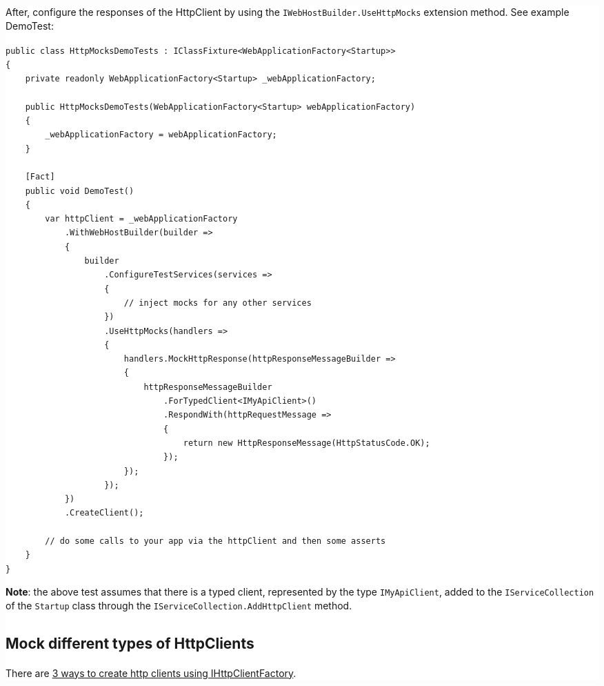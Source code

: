 After, configure the responses of the HttpClient by using the `IWebHostBuilder.UseHttpMocks` extension method. See example DemoTest:

```
public class HttpMocksDemoTests : IClassFixture<WebApplicationFactory<Startup>>
{
    private readonly WebApplicationFactory<Startup> _webApplicationFactory;

    public HttpMocksDemoTests(WebApplicationFactory<Startup> webApplicationFactory)
    {
        _webApplicationFactory = webApplicationFactory;
    }

    [Fact]
    public void DemoTest()
    {
        var httpClient = _webApplicationFactory
            .WithWebHostBuilder(builder =>
            {
                builder
                    .ConfigureTestServices(services =>
                    {
                        // inject mocks for any other services
                    })
                    .UseHttpMocks(handlers =>
                    {
                        handlers.MockHttpResponse(httpResponseMessageBuilder =>
                        {
                            httpResponseMessageBuilder
                                .ForTypedClient<IMyApiClient>()
                                .RespondWith(httpRequestMessage =>
                                {
                                    return new HttpResponseMessage(HttpStatusCode.OK);
                                });
                        });
                    });
            })
            .CreateClient();

        // do some calls to your app via the httpClient and then some asserts
    }
}
```

**Note**: the above test assumes that there is a typed client, represented by the type `IMyApiClient`, added to the `IServiceCollection` of the `Startup` class through the `IServiceCollection.AddHttpClient` method.

## Mock different types of HttpClients

There are [3 ways to create http clients using IHttpClientFactory](https://docs.microsoft.com/en-us/aspnet/core/fundamentals/http-requests).
